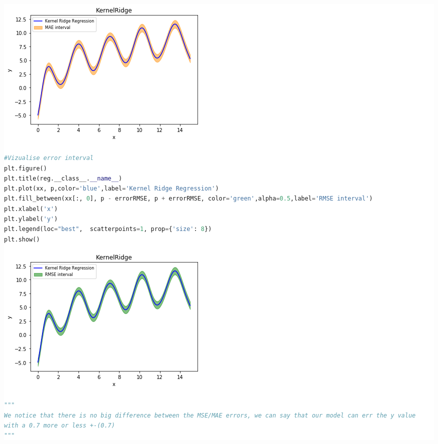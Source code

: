 
![png](output_20_0.png)



```python
#Vizualise error interval
plt.figure()
plt.title(reg.__class__.__name__)
plt.plot(xx, p,color='blue',label='Kernel Ridge Regression')
plt.fill_between(xx[:, 0], p - errorRMSE, p + errorRMSE, color='green',alpha=0.5,label='RMSE interval')
plt.xlabel('x')
plt.ylabel('y')
plt.legend(loc="best",  scatterpoints=1, prop={'size': 8})
plt.show()  
```


![png](output_21_0.png)



```python
"""
We notice that there is no big difference between the MSE/MAE errors, we can say that our model can err the y value
with a 0.7 more or less +-(0.7) 
"""
```

